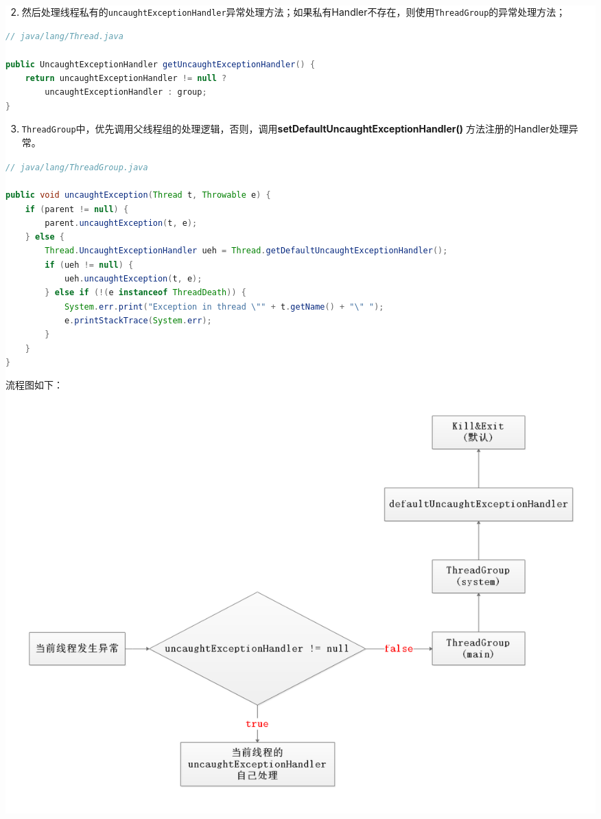 2. 然后处理线程私有的```uncaughtExceptionHandler```异常处理方法；如果私有Handler不存在，则使用```ThreadGroup```的异常处理方法；
```java
// java/lang/Thread.java

public UncaughtExceptionHandler getUncaughtExceptionHandler() {
    return uncaughtExceptionHandler != null ?
        uncaughtExceptionHandler : group;
}
```

3. ```ThreadGroup```中，优先调用父线程组的处理逻辑，否则，调用**setDefaultUncaughtExceptionHandler()** 方法注册的Handler处理异常。
```java
// java/lang/ThreadGroup.java

public void uncaughtException(Thread t, Throwable e) {
    if (parent != null) {
        parent.uncaughtException(t, e);
    } else {
        Thread.UncaughtExceptionHandler ueh = Thread.getDefaultUncaughtExceptionHandler();
        if (ueh != null) {
            ueh.uncaughtException(t, e);
        } else if (!(e instanceof ThreadDeath)) {
            System.err.print("Exception in thread \"" + t.getName() + "\" ");
            e.printStackTrace(System.err);
        }
    }
}
```
流程图如下：
![Thread中Exception分发流程图](assets/2021-04-17-15-29-01.png)
